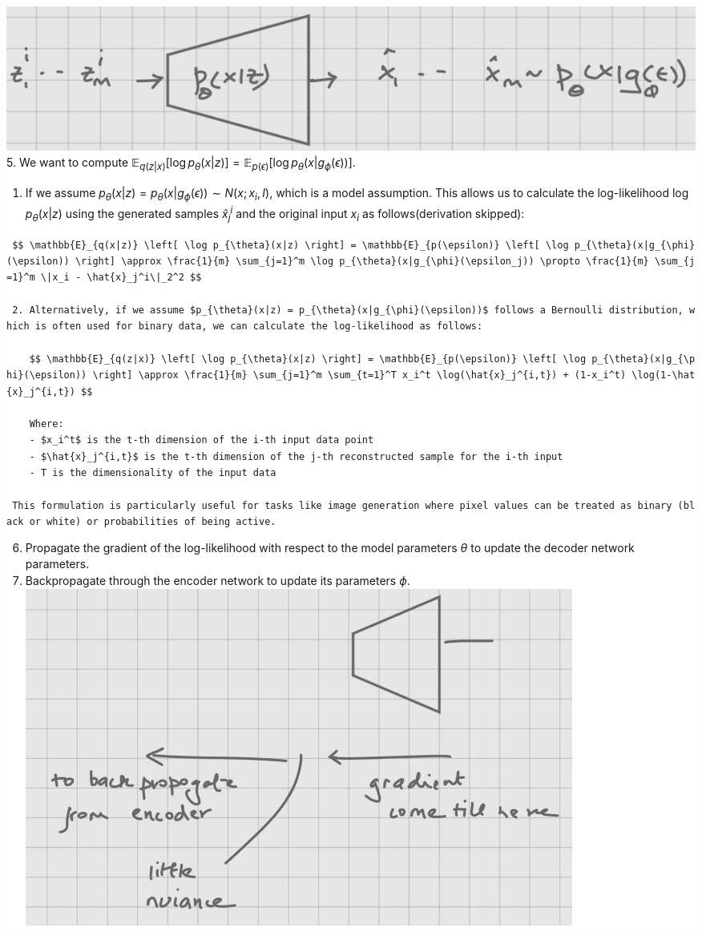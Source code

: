    ![VAE Architecture](3.JPG)
5. We want to compute $\mathbb{E}_{q(z|x)} \left[ \log p_{\theta}(x|z) \right] = \mathbb{E}_{p(\epsilon)} \left[ \log p_{\theta}(x|g_{\phi}(\epsilon)) \right]$.
   1. If we assume $p_{\theta}(x|z) = p_{\theta}(x|g_{\phi}(\epsilon)) \sim N(x; x_i, I)$, which is a model assumption. This allows us to calculate the log-likelihood $\log p_{\theta}(x|z)$ using the generated samples $\hat{x}_j^i$ and the original input $x_i$ as follows(derivation skipped):
 
     $$ \mathbb{E}_{q(x|z)} \left[ \log p_{\theta}(x|z) \right] = \mathbb{E}_{p(\epsilon)} \left[ \log p_{\theta}(x|g_{\phi}(\epsilon)) \right] \approx \frac{1}{m} \sum_{j=1}^m \log p_{\theta}(x|g_{\phi}(\epsilon_j)) \propto \frac{1}{m} \sum_{j=1}^m \|x_i - \hat{x}_j^i\|_2^2 $$

     2. Alternatively, if we assume $p_{\theta}(x|z) = p_{\theta}(x|g_{\phi}(\epsilon))$ follows a Bernoulli distribution, which is often used for binary data, we can calculate the log-likelihood as follows:

        $$ \mathbb{E}_{q(z|x)} \left[ \log p_{\theta}(x|z) \right] = \mathbb{E}_{p(\epsilon)} \left[ \log p_{\theta}(x|g_{\phi}(\epsilon)) \right] \approx \frac{1}{m} \sum_{j=1}^m \sum_{t=1}^T x_i^t \log(\hat{x}_j^{i,t}) + (1-x_i^t) \log(1-\hat{x}_j^{i,t}) $$

        Where:
        - $x_i^t$ is the t-th dimension of the i-th input data point
        - $\hat{x}_j^{i,t}$ is the t-th dimension of the j-th reconstructed sample for the i-th input
        - T is the dimensionality of the input data

     This formulation is particularly useful for tasks like image generation where pixel values can be treated as binary (black or white) or probabilities of being active.
6. Propagate the gradient of the log-likelihood with respect to the model parameters $\theta$ to update the decoder network parameters.
7. Backpropagate through the encoder network to update its parameters $\phi$.
   ![VAE Architecture](4.JPG)
